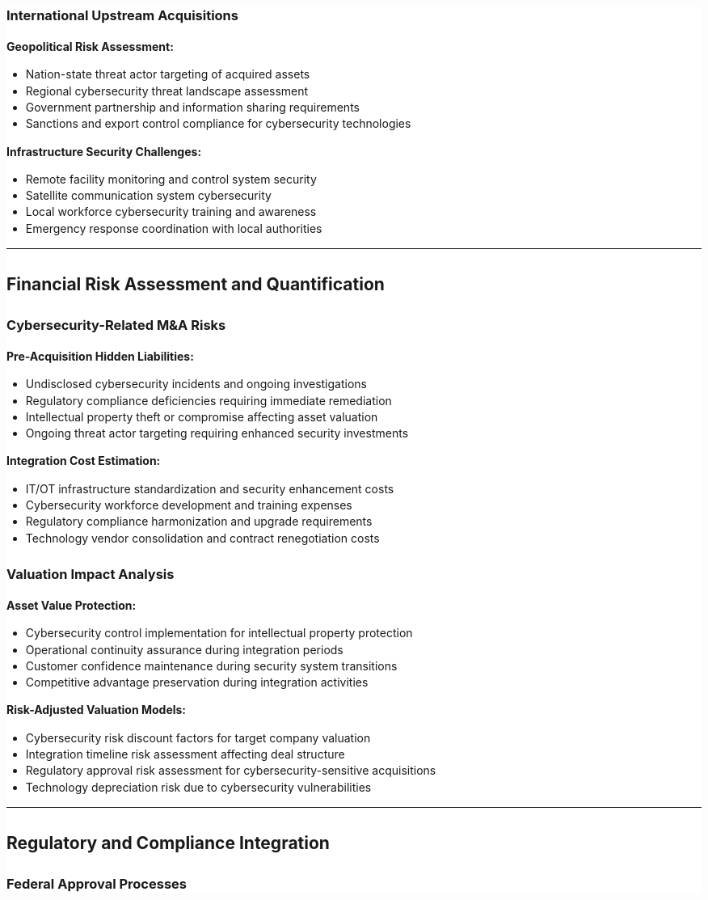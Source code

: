### International Upstream Acquisitions

**Geopolitical Risk Assessment:**
- Nation-state threat actor targeting of acquired assets
- Regional cybersecurity threat landscape assessment
- Government partnership and information sharing requirements
- Sanctions and export control compliance for cybersecurity technologies

**Infrastructure Security Challenges:**
- Remote facility monitoring and control system security
- Satellite communication system cybersecurity
- Local workforce cybersecurity training and awareness
- Emergency response coordination with local authorities

---

## Financial Risk Assessment and Quantification

### Cybersecurity-Related M&A Risks

**Pre-Acquisition Hidden Liabilities:**
- Undisclosed cybersecurity incidents and ongoing investigations
- Regulatory compliance deficiencies requiring immediate remediation
- Intellectual property theft or compromise affecting asset valuation
- Ongoing threat actor targeting requiring enhanced security investments

**Integration Cost Estimation:**
- IT/OT infrastructure standardization and security enhancement costs
- Cybersecurity workforce development and training expenses
- Regulatory compliance harmonization and upgrade requirements
- Technology vendor consolidation and contract renegotiation costs

### Valuation Impact Analysis

**Asset Value Protection:**
- Cybersecurity control implementation for intellectual property protection
- Operational continuity assurance during integration periods
- Customer confidence maintenance during security system transitions
- Competitive advantage preservation during integration activities

**Risk-Adjusted Valuation Models:**
- Cybersecurity risk discount factors for target company valuation
- Integration timeline risk assessment affecting deal structure
- Regulatory approval risk assessment for cybersecurity-sensitive acquisitions
- Technology depreciation risk due to cybersecurity vulnerabilities

---

## Regulatory and Compliance Integration

### Federal Approval Processes
